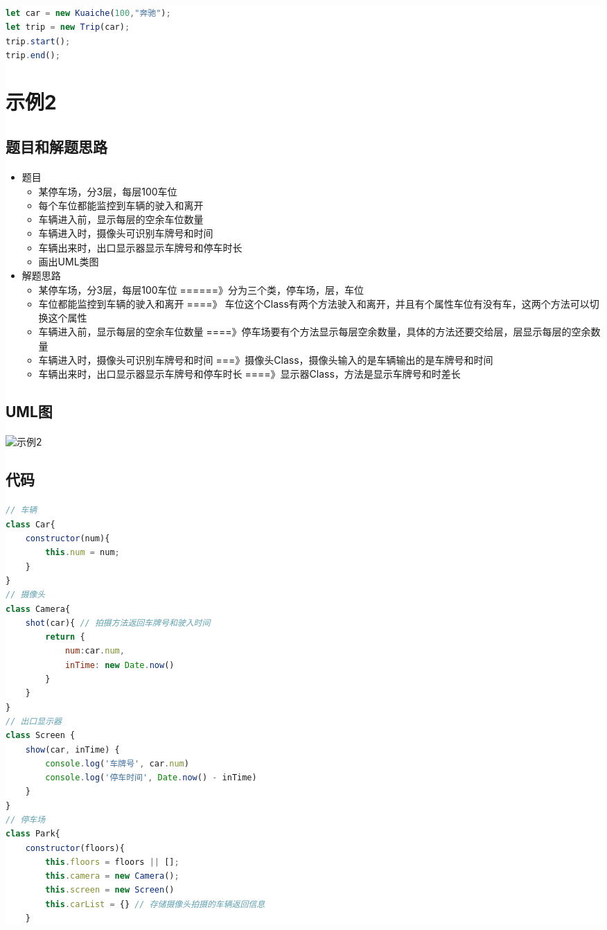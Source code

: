 ```js
let car = new Kuaiche(100,"奔驰");
let trip = new Trip(car);
trip.start();
trip.end();
```

# 示例2

## 题目和解题思路

* 题目
   * 某停车场，分3层，每层100车位
   * 每个车位都能监控到车辆的驶入和离开
   * 车辆进入前，显示每层的空余车位数量
   * 车辆进入时，摄像头可识别车牌号和时间
   * 车辆出来时，出口显示器显示车牌号和停车时长
   * 画出UML类图
* 解题思路
   * 某停车场，分3层，每层100车位 ======》分为三个类，停车场，层，车位
   * 车位都能监控到车辆的驶入和离开 ====》 车位这个Class有两个方法驶入和离开，并且有个属性车位有没有车，这两个方法可以切换这个属性
   * 车辆进入前，显示每层的空余车位数量 ====》停车场要有个方法显示每层空余数量，具体的方法还要交给层，层显示每层的空余数量
   * 车辆进入时，摄像头可识别车牌号和时间 ===》摄像头Class，摄像头输入的是车辆输出的是车牌号和时间
   * 车辆出来时，出口显示器显示车牌号和停车时长 ====》显示器Class，方法是显示车牌号和时差长

## UML图

![示例2](./02.png)

## 代码

```js
// 车辆
class Car{
    constructor(num){
        this.num = num;
    }
}
// 摄像头
class Camera{
    shot(car){ // 拍摄方法返回车牌号和驶入时间
        return {
            num:car.num,
            inTime: new Date.now()
        }
    }
}
// 出口显示器
class Screen {
    show(car, inTime) {
        console.log('车牌号', car.num)
        console.log('停车时间', Date.now() - inTime)
    }
}
// 停车场
class Park{
    constructor(floors){
        this.floors = floors || [];
        this.camera = new Camera();
        this.screen = new Screen()
        this.carList = {} // 存储摄像头拍摄的车辆返回信息
    }
```